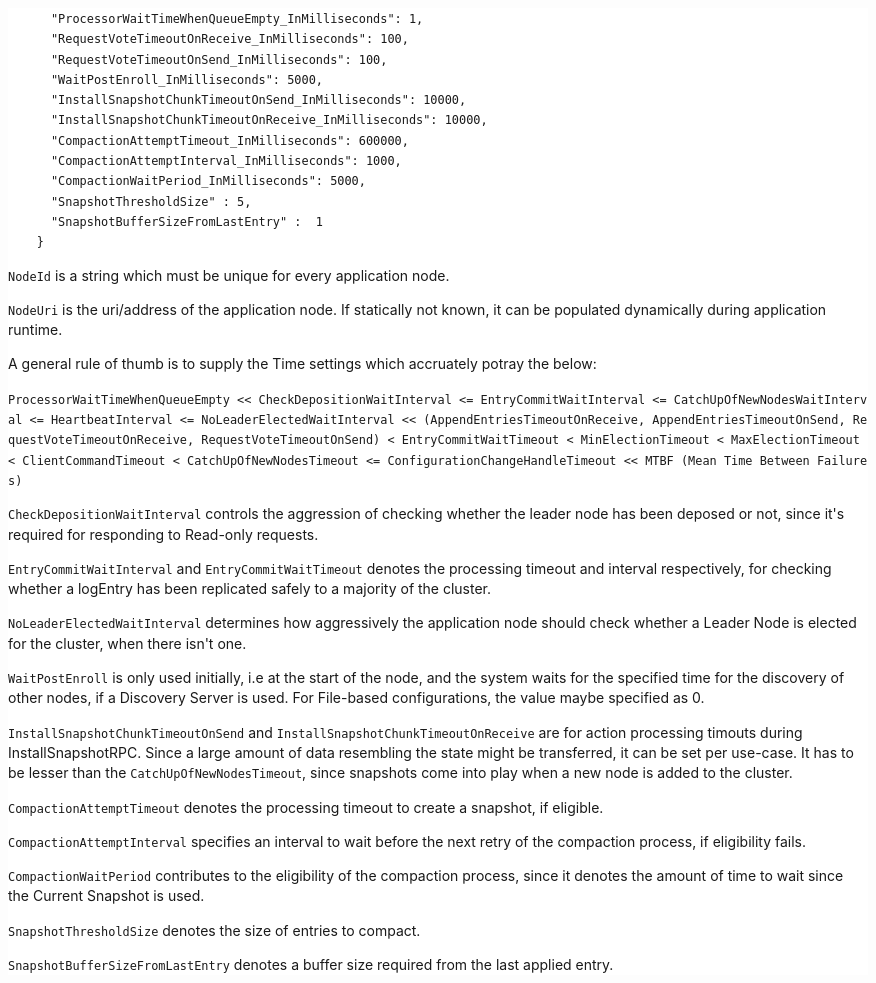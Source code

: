 ```
      "ProcessorWaitTimeWhenQueueEmpty_InMilliseconds": 1,
      "RequestVoteTimeoutOnReceive_InMilliseconds": 100,
      "RequestVoteTimeoutOnSend_InMilliseconds": 100,
      "WaitPostEnroll_InMilliseconds": 5000,
      "InstallSnapshotChunkTimeoutOnSend_InMilliseconds": 10000,
      "InstallSnapshotChunkTimeoutOnReceive_InMilliseconds": 10000,
      "CompactionAttemptTimeout_InMilliseconds": 600000,
      "CompactionAttemptInterval_InMilliseconds": 1000,
      "CompactionWaitPeriod_InMilliseconds": 5000,
      "SnapshotThresholdSize" : 5,
      "SnapshotBufferSizeFromLastEntry" :  1
    }
```

`NodeId` is a string which must be unique for every application node.

`NodeUri` is the uri/address of the application node. If statically not known, it can be populated dynamically during application runtime. 

A general rule of thumb is to supply the Time settings which accruately potray the below:

  `ProcessorWaitTimeWhenQueueEmpty << CheckDepositionWaitInterval <= EntryCommitWaitInterval <= CatchUpOfNewNodesWaitInterval <= HeartbeatInterval <= NoLeaderElectedWaitInterval << (AppendEntriesTimeoutOnReceive, AppendEntriesTimeoutOnSend, RequestVoteTimeoutOnReceive, RequestVoteTimeoutOnSend) < EntryCommitWaitTimeout < MinElectionTimeout < MaxElectionTimeout < ClientCommandTimeout < CatchUpOfNewNodesTimeout <= ConfigurationChangeHandleTimeout << MTBF (Mean Time Between Failures)`

`CheckDepositionWaitInterval` controls the aggression of checking whether the leader node has been deposed or not, since it's required for responding to Read-only requests.

`EntryCommitWaitInterval` and `EntryCommitWaitTimeout` denotes the processing timeout and interval respectively, for checking whether a logEntry has been replicated safely to a majority of the cluster.

`NoLeaderElectedWaitInterval` determines how aggressively the application node should check whether a Leader Node is elected for the cluster, when there isn't one. 

`WaitPostEnroll` is only used initially, i.e at the start of the node, and the system waits for the specified time for the discovery of other nodes, if a Discovery Server is used. For File-based configurations, the value maybe specified as 0. 

`InstallSnapshotChunkTimeoutOnSend` and `InstallSnapshotChunkTimeoutOnReceive` are for action processing timouts during InstallSnapshotRPC. Since a large amount of data resembling the state might be transferred, it can be set per use-case. It has to be lesser than the `CatchUpOfNewNodesTimeout`, since snapshots come into play when a new node is added to the cluster.

`CompactionAttemptTimeout` denotes the processing timeout to create a snapshot, if eligible.

`CompactionAttemptInterval` specifies an interval to wait before the next retry of the compaction process, if eligibility fails.

`CompactionWaitPeriod` contributes to the eligibility of the compaction process, since it denotes the amount of time to wait since the Current Snapshot is used.

`SnapshotThresholdSize` denotes the size of entries to compact. 

`SnapshotBufferSizeFromLastEntry` denotes a buffer size required from the last applied entry.
